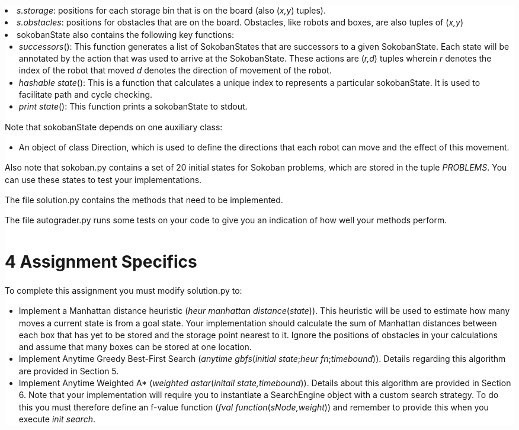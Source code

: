    <li><em>s</em><em>.storage</em>: positions for each storage bin that is on the board (also (<em>x</em><em>,y</em>) tuples).</li>

   <li><em>s</em><em>.obstacles</em>: positions for obstacles that are on the board. Obstacles, like robots and boxes, are also tuples of (<em>x</em><em>,y</em>)</li>

  </ul></li>

 <li>sokobanState also contains the following key functions:

  <ul>

   <li><em>successors</em>(): This function generates a list of SokobanStates that are successors to a given SokobanState. Each state will be annotated by the action that was used to arrive at the SokobanState. These actions are (<em>r</em><em>,d</em>) tuples wherein <em>r </em>denotes the index of the robot that moved <em>d </em>denotes the direction of movement of the robot.</li>

   <li><em>hashable state</em>(): This is a function that calculates a unique index to represents a particular sokobanState. It is used to facilitate path and cycle checking.</li>

   <li><em>print state</em>(): This function prints a sokobanState to stdout.</li>

  </ul></li>

</ul>

Note that sokobanState depends on one auxiliary class:

<ul>

 <li>An object of class Direction, which is used to define the directions that each robot can move and the effect of this movement.</li>

</ul>

Also note that sokoban.py contains a set of 20 initial states for Sokoban problems, which are stored in the tuple <em>PROBLEMS</em>. You can use these states to test your implementations.

The file solution.py contains the methods that need to be implemented.

The file autograder.py runs some tests on your code to give you an indication of how well your methods perform.

<h1>4           Assignment Specifics</h1>

To complete this assignment you must modify solution.py to:

<ul>

 <li>Implement a Manhattan distance heuristic (<em>heur manhattan distance</em>(<em>state</em>)). This heuristic will be used to estimate how many moves a current state is from a goal state. Your implementation should calculate the sum of Manhattan distances between each box that has yet to be stored and the storage point nearest to it. Ignore the positions of obstacles in your calculations and assume that many boxes can be stored at one location.</li>

 <li>Implement Anytime Greedy Best-First Search (<em>anytime gbfs</em>(<em>initial state</em>;<em>heur </em><em>fn</em>;<em>timebound</em>)). Details regarding this algorithm are provided in Section 5.</li>

 <li>Implement Anytime Weighted A* (<em>weighted astar</em>(<em>initail state</em><em>,timebound</em>)). Details about this algorithm are provided in Section 6. Note that your implementation will require you to instantiate a SearchEngine object with a custom search strategy. To do this you must therefore define an f-value function (<em>fval </em><em>function</em>(<em>sNode</em><em>,weight</em>)) and remember to provide this when you execute <em>init search</em>.</li>
